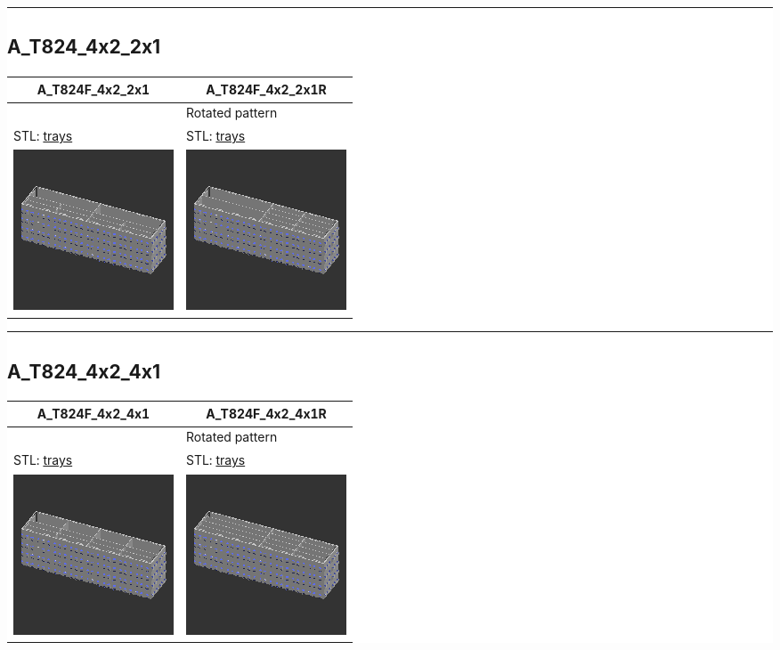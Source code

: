 
---
## A_T824_4x2_2x1
| **A_T824F_4x2_2x1** | **A_T824F_4x2_2x1R** | 
| --- | --- | 
|  | Rotated pattern | 
| STL: [trays](https://github.com/CZDanol/DNLTray/releases/latest/download/DNLTray_A_trays.zip) | STL: [trays](https://github.com/CZDanol/DNLTray/releases/latest/download/DNLTray_A_trays.zip) | 
| ![preview](png/A_T824F_4x2_2x1.png) | ![preview](png/A_T824F_4x2_2x1R.png) | 


---
## A_T824_4x2_4x1
| **A_T824F_4x2_4x1** | **A_T824F_4x2_4x1R** | 
| --- | --- | 
|  | Rotated pattern | 
| STL: [trays](https://github.com/CZDanol/DNLTray/releases/latest/download/DNLTray_A_trays.zip) | STL: [trays](https://github.com/CZDanol/DNLTray/releases/latest/download/DNLTray_A_trays.zip) | 
| ![preview](png/A_T824F_4x2_4x1.png) | ![preview](png/A_T824F_4x2_4x1R.png) | 
